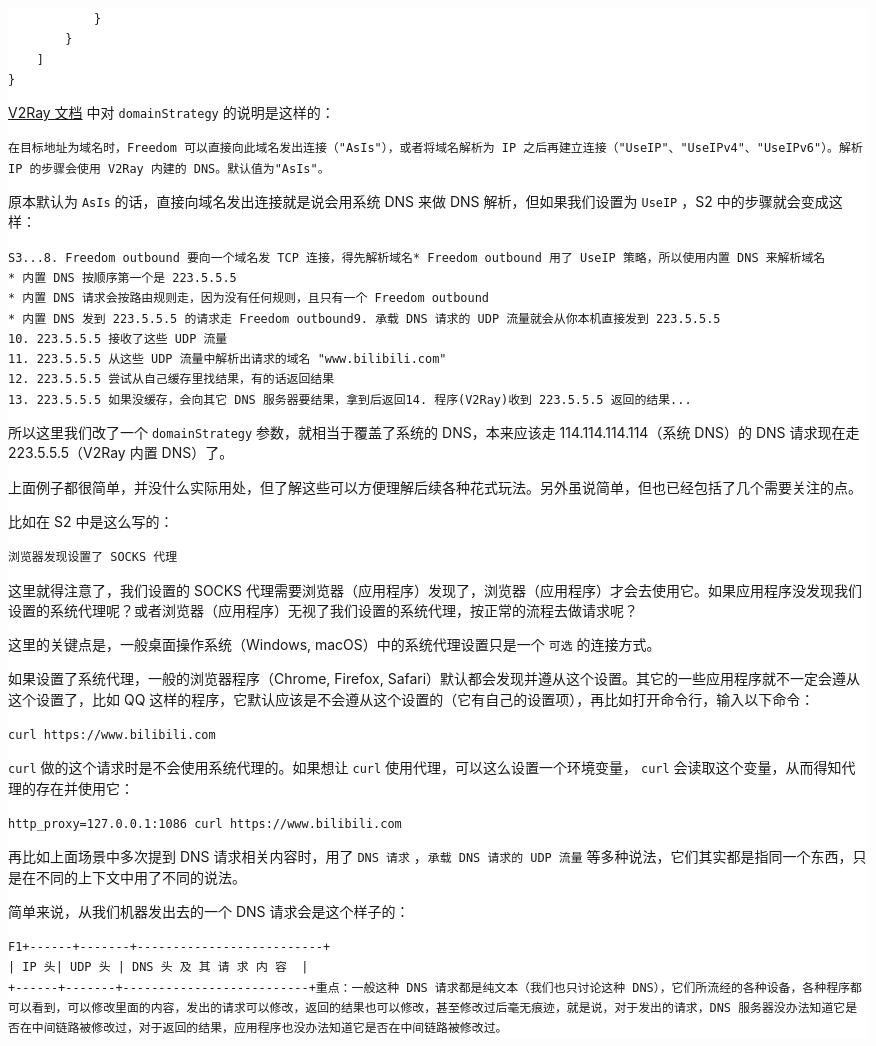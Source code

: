 ```
            }
        }
    ]
}
```

[V2Ray 文档](https://v2ray.com/chapter_02/protocols/freedom.html) 中对 `domainStrategy` 的说明是这样的：

```
在目标地址为域名时，Freedom 可以直接向此域名发出连接（"AsIs"），或者将域名解析为 IP 之后再建立连接（"UseIP"、"UseIPv4"、"UseIPv6"）。解析 IP 的步骤会使用 V2Ray 内建的 DNS。默认值为"AsIs"。
```

原本默认为 `AsIs` 的话，直接向域名发出连接就是说会用系统 DNS 来做 DNS 解析，但如果我们设置为 `UseIP` ，S2 中的步骤就会变成这样：

```
S3...8. Freedom outbound 要向一个域名发 TCP 连接，得先解析域名* Freedom outbound 用了 UseIP 策略，所以使用内置 DNS 来解析域名
* 内置 DNS 按顺序第一个是 223.5.5.5
* 内置 DNS 请求会按路由规则走，因为没有任何规则，且只有一个 Freedom outbound
* 内置 DNS 发到 223.5.5.5 的请求走 Freedom outbound9. 承载 DNS 请求的 UDP 流量就会从你本机直接发到 223.5.5.5
10. 223.5.5.5 接收了这些 UDP 流量
11. 223.5.5.5 从这些 UDP 流量中解析出请求的域名 "www.bilibili.com"
12. 223.5.5.5 尝试从自己缓存里找结果，有的话返回结果
13. 223.5.5.5 如果没缓存，会向其它 DNS 服务器要结果，拿到后返回14. 程序(V2Ray)收到 223.5.5.5 返回的结果...
```

所以这里我们改了一个 `domainStrategy` 参数，就相当于覆盖了系统的 DNS，本来应该走 114.114.114.114（系统 DNS）的 DNS 请求现在走 223.5.5.5（V2Ray 内置 DNS）了。

上面例子都很简单，并没什么实际用处，但了解这些可以方便理解后续各种花式玩法。另外虽说简单，但也已经包括了几个需要关注的点。

比如在 S2 中是这么写的：

```
浏览器发现设置了 SOCKS 代理
```

这里就得注意了，我们设置的 SOCKS 代理需要浏览器（应用程序）发现了，浏览器（应用程序）才会去使用它。如果应用程序没发现我们设置的系统代理呢？或者浏览器（应用程序）无视了我们设置的系统代理，按正常的流程去做请求呢？

这里的关键点是，一般桌面操作系统（Windows, macOS）中的系统代理设置只是一个 `可选` 的连接方式。

如果设置了系统代理，一般的浏览器程序（Chrome, Firefox, Safari）默认都会发现并遵从这个设置。其它的一些应用程序就不一定会遵从这个设置了，比如 QQ 这样的程序，它默认应该是不会遵从这个设置的（它有自己的设置项），再比如打开命令行，输入以下命令：

```
curl https://www.bilibili.com
```

`curl` 做的这个请求时是不会使用系统代理的。如果想让 `curl` 使用代理，可以这么设置一个环境变量， `curl` 会读取这个变量，从而得知代理的存在并使用它：

```
http_proxy=127.0.0.1:1086 curl https://www.bilibili.com
```

再比如上面场景中多次提到 DNS 请求相关内容时，用了 `DNS 请求` ，`承载 DNS 请求的 UDP 流量` 等多种说法，它们其实都是指同一个东西，只是在不同的上下文中用了不同的说法。

简单来说，从我们机器发出去的一个 DNS 请求会是这个样子的：

```
F1+------+-------+--------------------------+
| IP 头| UDP 头 | DNS 头 及 其 请 求 内 容  |
+------+-------+--------------------------+重点：一般这种 DNS 请求都是纯文本（我们也只讨论这种 DNS），它们所流经的各种设备，各种程序都可以看到，可以修改里面的内容，发出的请求可以修改，返回的结果也可以修改，甚至修改过后毫无痕迹，就是说，对于发出的请求，DNS 服务器没办法知道它是否在中间链路被修改过，对于返回的结果，应用程序也没办法知道它是否在中间链路被修改过。
```
